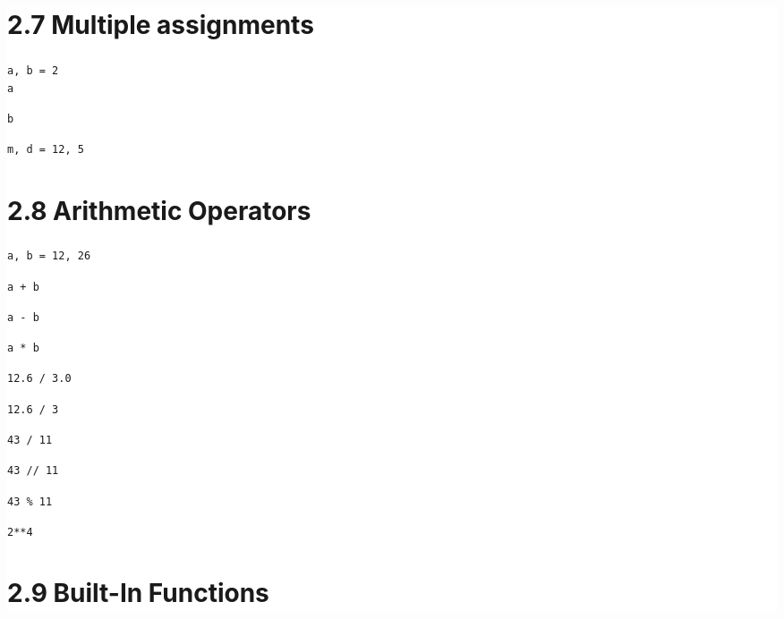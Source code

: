# 2.7 Multiple assignments

```
a, b = 2
a
```

```
b
```

```
m, d = 12, 5
```

# 2.8 Arithmetic Operators

```
a, b = 12, 26
```

```
a + b
```

```
a - b
```

```
a * b
```

```
12.6 / 3.0
```

```
12.6 / 3
```

```
43 / 11
```

```
43 // 11
```

```
43 % 11
```

```
2**4
```

# 2.9 Built-In Functions
